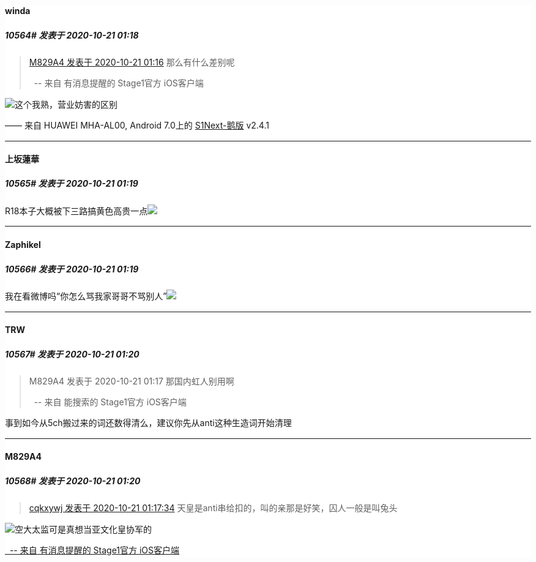 ####  winda  
##### 10564#       发表于 2020-10-21 01:18


<blockquote><a href="httphttps://bbs.saraba1st.com/2b/forum.php?mod=redirect&amp;goto=findpost&amp;pid=49107914&amp;ptid=1963466" target="_blank">M829A4 发表于 2020-10-21 01:16</a>
那么有什么差别呢

  -- 来自 有消息提醒的 Stage1官方 iOS客户端</blockquote>
<img src="https://static.saraba1st.com/image/smiley/face2017/037.png" referrerpolicy="no-referrer">这个我熟，营业妨害的区别

—— 来自 HUAWEI MHA-AL00, Android 7.0上的 [S1Next-鹅版](https://github.com/ykrank/S1-Next/releases) v2.4.1


-----

####  上坂蓮華  
##### 10565#       发表于 2020-10-21 01:19


R18本子大概被下三路搞黄色高贵一点<img src="https://static.saraba1st.com/image/smiley/face2017/066.png" referrerpolicy="no-referrer">


-----

####  Zaphikel  
##### 10566#       发表于 2020-10-21 01:19


我在看微博吗“你怎么骂我家哥哥不骂别人”<img src="https://static.saraba1st.com/image/smiley/face2017/067.png" referrerpolicy="no-referrer">


-----

####  TRW  
##### 10567#       发表于 2020-10-21 01:20


<blockquote>M829A4 发表于 2020-10-21 01:17
那国内虹人别用啊


  -- 来自 能搜索的 Stage1官方 iOS客户端</blockquote>
事到如今从5ch搬过来的词还数得清么，建议你先从anti这种生造词开始清理


-----

####  M829A4  
##### 10568#       发表于 2020-10-21 01:20


<blockquote><a href="httphttps://bbs.saraba1st.com/2b/forum.php?mod=redirect&amp;goto=findpost&amp;pid=49107928&amp;ptid=1963466" target="_blank">cqkxywj 发表于 2020-10-21 01:17:34</a>
天皇是anti串给扣的，叫的亲那是好笑，囚人一般是叫兔头</blockquote><img src="https://static.saraba1st.com/image/smiley/face2017/044.png" referrerpolicy="no-referrer">空大太监可是真想当亚文化皇协军的

[  -- 来自 有消息提醒的 Stage1官方 iOS客户端](https://itunes.apple.com/fi/app/saraba1st/id1221237470?mt=8)
